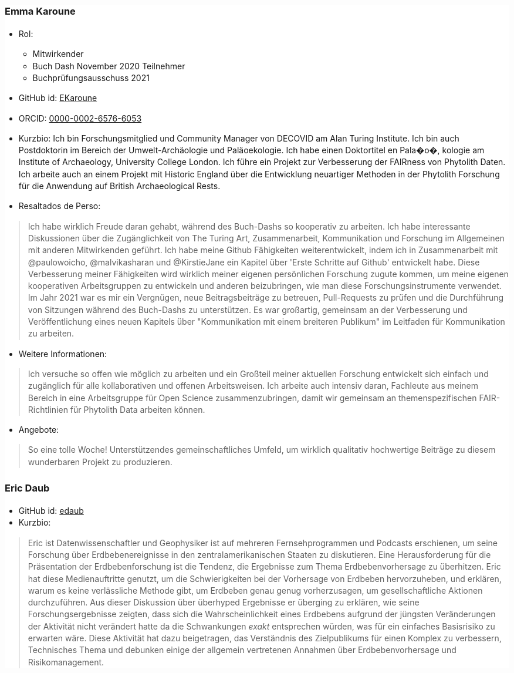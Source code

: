 ### Emma Karoune

* Rol:
    * Mitwirkender
    * Buch Dash November 2020 Teilnehmer
    * Buchprüfungsausschuss 2021
* GitHub id: [EKaroune](https://github.com/EKaroune)
* ORCID: [0000-0002-6576-6053](https://orcid.org/0000-0002-6576-6053)
* Kurzbio: Ich bin Forschungsmitglied und Community Manager von DECOVID am Alan Turing Institute. Ich bin auch Postdoktorin im Bereich der Umwelt-Archäologie und Paläoekologie. Ich habe einen Doktortitel en Pala�o�, kologie am Institute of Archaeology, University College London. Ich führe ein Projekt zur Verbesserung der FAIRness von Phytolith Daten. Ich arbeite auch an einem Projekt mit Historic England über die Entwicklung neuartiger Methoden in der Phytolith Forschung für die Anwendung auf British Archaeological Rests.

* Resaltados de Perso:
> Ich habe wirklich Freude daran gehabt, während des Buch-Dashs so kooperativ zu arbeiten. Ich habe interessante Diskussionen über die Zugänglichkeit von The Turing Art, Zusammenarbeit, Kommunikation und Forschung im Allgemeinen mit anderen Mitwirkenden geführt. Ich habe meine Github Fähigkeiten weiterentwickelt, indem ich in Zusammenarbeit mit @paulowoicho, @malvikasharan und @KirstieJane ein Kapitel über 'Erste Schritte auf Github' entwickelt habe. Diese Verbesserung meiner Fähigkeiten wird wirklich meiner eigenen persönlichen Forschung zugute kommen, um meine eigenen kooperativen Arbeitsgruppen zu entwickeln und anderen beizubringen, wie man diese Forschungsinstrumente verwendet. Im Jahr 2021 war es mir ein Vergnügen, neue Beitragsbeiträge zu betreuen, Pull-Requests zu prüfen und die Durchführung von Sitzungen während des Buch-Dashs zu unterstützen. Es war großartig, gemeinsam an der Verbesserung und Veröffentlichung eines neuen Kapitels über "Kommunikation mit einem breiteren Publikum" im Leitfaden für Kommunikation zu arbeiten.

* Weitere Informationen:
> Ich versuche so offen wie möglich zu arbeiten und ein Großteil meiner aktuellen Forschung entwickelt sich einfach und zugänglich für alle kollaborativen und offenen Arbeitsweisen. Ich arbeite auch intensiv daran, Fachleute aus meinem Bereich in eine Arbeitsgruppe für Open Science zusammenzubringen, damit wir gemeinsam an themenspezifischen FAIR-Richtlinien für Phytolith Data arbeiten können.

* Angebote:
> So eine tolle Woche! Unterstützendes gemeinschaftliches Umfeld, um wirklich qualitativ hochwertige Beiträge zu diesem wunderbaren Projekt zu produzieren.

### Eric Daub

* GitHub id: [edaub](https://github.com/edaub)
* Kurzbio:
> Eric ist Datenwissenschaftler und Geophysiker ist auf mehreren Fernsehprogrammen und Podcasts erschienen, um seine Forschung über Erdbebenereignisse in den zentralamerikanischen Staaten zu diskutieren. Eine Herausforderung für die Präsentation der Erdbebenforschung ist die Tendenz, die Ergebnisse zum Thema Erdbebenvorhersage zu überhitzen. Eric hat diese Medienauftritte genutzt, um die Schwierigkeiten bei der Vorhersage von Erdbeben hervorzuheben, und erklären, warum es keine verlässliche Methode gibt, um Erdbeben genau genug vorherzusagen, um gesellschaftliche Aktionen durchzuführen. Aus dieser Diskussion über überhyped Ergebnisse er überging zu erklären, wie seine Forschungsergebnisse zeigten, dass sich die Wahrscheinlichkeit eines Erdbebens aufgrund der jüngsten Veränderungen der Aktivität nicht verändert hatte da die Schwankungen *exakt* entsprechen würden, was für ein einfaches Basisrisiko zu erwarten wäre. Diese Aktivität hat dazu beigetragen, das Verständnis des Zielpublikums für einen Komplex zu verbessern, Technisches Thema und debunken einige der allgemein vertretenen Annahmen über Erdbebenvorhersage und Risikomanagement.
